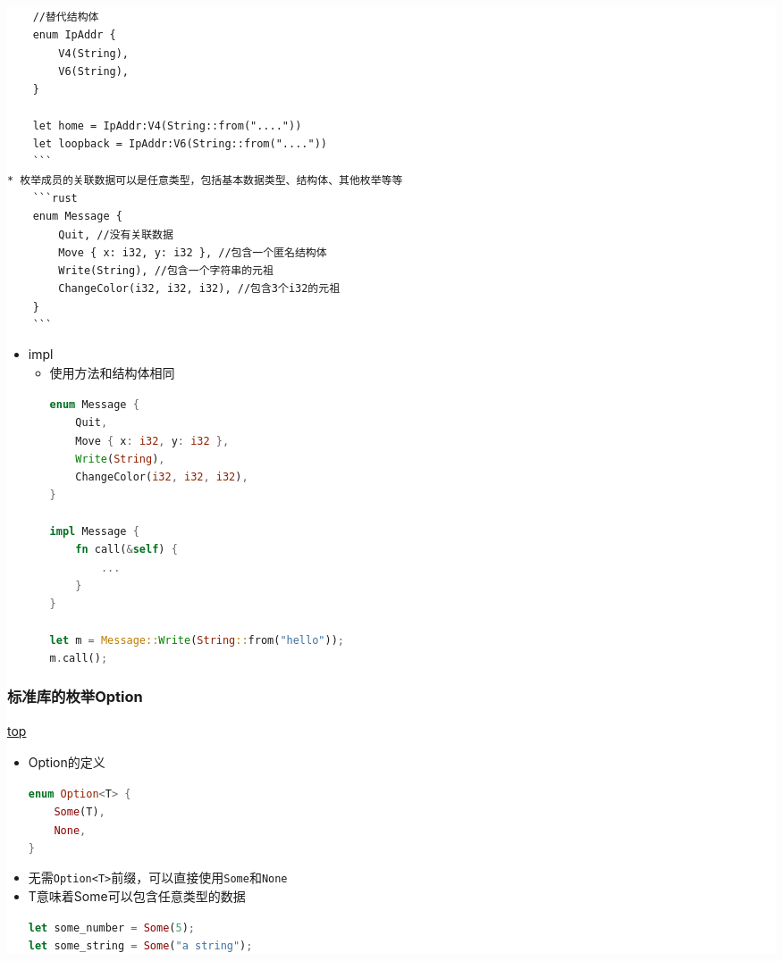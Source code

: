         //替代结构体
        enum IpAddr {
            V4(String),
            V6(String),
        }

        let home = IpAddr:V4(String::from("...."))
        let loopback = IpAddr:V6(String::from("...."))
        ```
    * 枚举成员的关联数据可以是任意类型，包括基本数据类型、结构体、其他枚举等等
        ```rust
        enum Message {
            Quit, //没有关联数据
            Move { x: i32, y: i32 }, //包含一个匿名结构体
            Write(String), //包含一个字符串的元祖
            ChangeColor(i32, i32, i32), //包含3个i32的元祖
        }
        ```
* impl
    * 使用方法和结构体相同
        ```rust
        enum Message {
            Quit,
            Move { x: i32, y: i32 },
            Write(String),
            ChangeColor(i32, i32, i32),
        }

        impl Message {
            fn call(&self) {
                ...
            }
        }

        let m = Message::Write(String::from("hello"));
        m.call();
        ```

### 标准库的枚举Option
[top](#catalog)
* Option的定义
    ```rust
    enum Option<T> {
        Some(T),
        None,
    }
    ```
* 无需`Option<T>`前缀，可以直接使用`Some`和`None`
* T意味着Some可以包含任意类型的数据
    ```rust
    let some_number = Some(5);
    let some_string = Some("a string");
